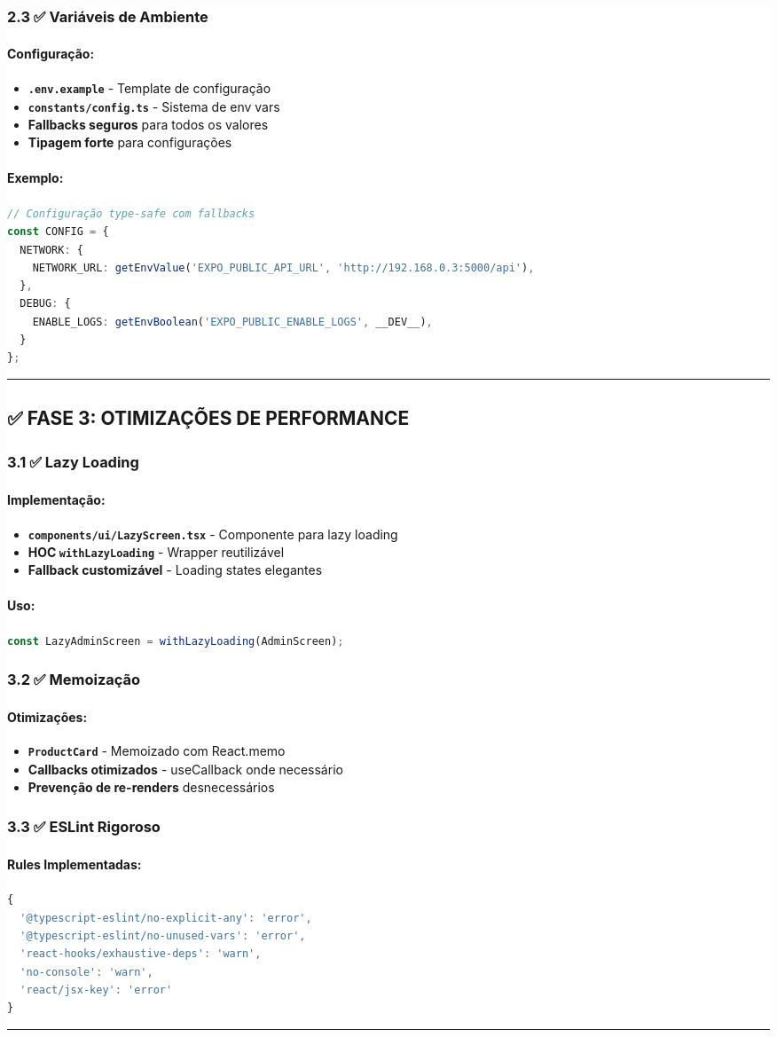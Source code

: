 ### **2.3 ✅ Variáveis de Ambiente**

#### **Configuração:**
- **`.env.example`** - Template de configuração
- **`constants/config.ts`** - Sistema de env vars
- **Fallbacks seguros** para todos os valores
- **Tipagem forte** para configurações

#### **Exemplo:**
```typescript
// Configuração type-safe com fallbacks
const CONFIG = {
  NETWORK: {
    NETWORK_URL: getEnvValue('EXPO_PUBLIC_API_URL', 'http://192.168.0.3:5000/api'),
  },
  DEBUG: {
    ENABLE_LOGS: getEnvBoolean('EXPO_PUBLIC_ENABLE_LOGS', __DEV__),
  }
};
```

---

## **✅ FASE 3: OTIMIZAÇÕES DE PERFORMANCE**

### **3.1 ✅ Lazy Loading**

#### **Implementação:**
- **`components/ui/LazyScreen.tsx`** - Componente para lazy loading
- **HOC `withLazyLoading`** - Wrapper reutilizável
- **Fallback customizável** - Loading states elegantes

#### **Uso:**
```typescript
const LazyAdminScreen = withLazyLoading(AdminScreen);
```

### **3.2 ✅ Memoização**

#### **Otimizações:**
- **`ProductCard`** - Memoizado com React.memo
- **Callbacks otimizados** - useCallback onde necessário
- **Prevenção de re-renders** desnecessários

### **3.3 ✅ ESLint Rigoroso**

#### **Rules Implementadas:**
```javascript
{
  '@typescript-eslint/no-explicit-any': 'error',
  '@typescript-eslint/no-unused-vars': 'error',
  'react-hooks/exhaustive-deps': 'warn',
  'no-console': 'warn',
  'react/jsx-key': 'error'
}
```

---